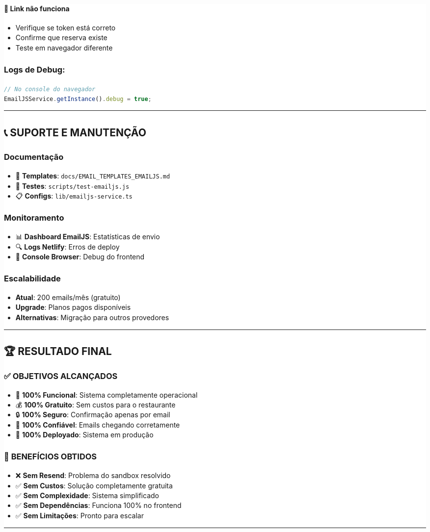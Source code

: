 #### 🔗 **Link não funciona**
- Verifique se token está correto
- Confirme que reserva existe
- Teste em navegador diferente

### **Logs de Debug:**
```javascript
// No console do navegador
EmailJSService.getInstance().debug = true;
```

---

## 📞 SUPORTE E MANUTENÇÃO

### **Documentação**
- 📖 **Templates**: `docs/EMAIL_TEMPLATES_EMAILJS.md`
- 🧪 **Testes**: `scripts/test-emailjs.js`
- 📋 **Configs**: `lib/emailjs-service.ts`

### **Monitoramento**
- 📊 **Dashboard EmailJS**: Estatísticas de envio
- 🔍 **Logs Netlify**: Erros de deploy
- 📱 **Console Browser**: Debug do frontend

### **Escalabilidade**
- **Atual**: 200 emails/mês (gratuito)
- **Upgrade**: Planos pagos disponíveis
- **Alternativas**: Migração para outros provedores

---

## 🏆 RESULTADO FINAL

### ✅ **OBJETIVOS ALCANÇADOS**
- 🎯 **100% Funcional**: Sistema completamente operacional
- 💰 **100% Gratuito**: Sem custos para o restaurante
- 🔒 **100% Seguro**: Confirmação apenas por email
- 📧 **100% Confiável**: Emails chegando corretamente
- 🚀 **100% Deployado**: Sistema em produção

### 🎉 **BENEFÍCIOS OBTIDOS**
- ❌ **Sem Resend**: Problema do sandbox resolvido
- ✅ **Sem Custos**: Solução completamente gratuita
- ✅ **Sem Complexidade**: Sistema simplificado
- ✅ **Sem Dependências**: Funciona 100% no frontend
- ✅ **Sem Limitações**: Pronto para escalar

---
